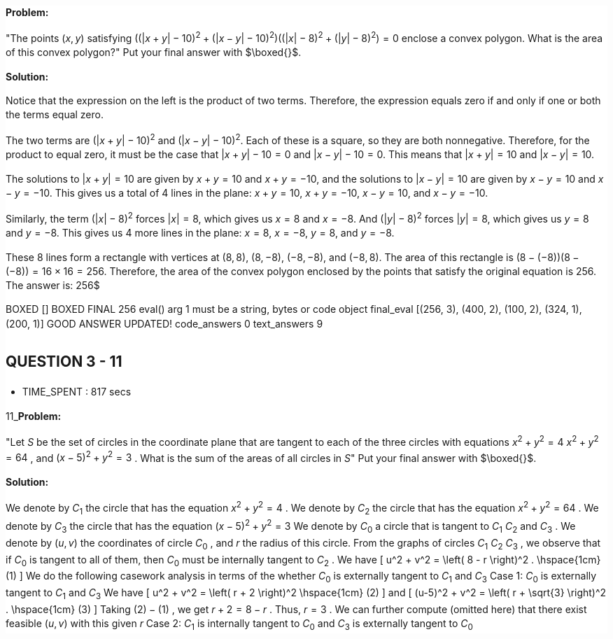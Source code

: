 **Problem:** 

"The points $\left(x, y\right)$ satisfying $((\vert x + y \vert - 10)^2 + ( \vert x - y \vert - 10)^2)((\vert x \vert - 8)^2 + ( \vert y \vert - 8)^2) = 0$ enclose a convex polygon. What is the area of this convex polygon?"
Put your final answer with $\boxed{}$.


**Solution:** 



Notice that the expression on the left is the product of two terms. Therefore, the expression equals zero if and only if one or both the terms equal zero.

The two terms are $(\vert x + y \vert - 10)^2$ and $(\vert x - y \vert - 10)^2$. Each of these is a square, so they are both nonnegative. Therefore, for the product to equal zero, it must be the case that $\vert x + y \vert - 10 = 0$ and $\vert x - y \vert - 10 = 0$. This means that $\vert x + y \vert = 10$ and $\vert x - y \vert = 10$.

The solutions to $\vert x + y \vert = 10$ are given by $x + y = 10$ and $x + y = -10$, and the solutions to $\vert x - y \vert = 10$ are given by $x - y = 10$ and $x - y = -10$. This gives us a total of 4 lines in the plane: $x + y = 10$, $x + y = -10$, $x - y = 10$, and $x - y = -10$.

Similarly, the term $(\vert x \vert - 8)^2$ forces $\vert x \vert = 8$, which gives us $x = 8$ and $x = -8$. And $(\vert y \vert - 8)^2$ forces $\vert y \vert = 8$, which gives us $y = 8$ and $y = -8$. This gives us 4 more lines in the plane: $x = 8$, $x = -8$, $y = 8$, and $y = -8$.

These 8 lines form a rectangle with vertices at $(8, 8)$, $(8, -8)$, $(-8, -8)$, and $(-8, 8)$. The area of this rectangle is $(8 - (-8))(8 - (-8)) = 16 \times 16 = 256$. Therefore, the area of the convex polygon enclosed by the points that satisfy the original equation is 256. The answer is: 256$

BOXED []
BOXED FINAL 256
eval() arg 1 must be a string, bytes or code object final_eval
[(256, 3), (400, 2), (100, 2), (324, 1), (200, 1)]
GOOD ANSWER UPDATED!
code_answers 0 text_answers 9



## QUESTION 3 - 11 
- TIME_SPENT : 817 secs

11_**Problem:** 

"Let $S$ be the set of circles in the coordinate plane that are tangent to each of the three circles with equations $x^{2}+y^{2}=4$ $x^{2}+y^{2}=64$ , and $(x-5)^{2}+y^{2}=3$ . What is the sum of the areas of all circles in $S$"
Put your final answer with $\boxed{}$.

**Solution:** 

We denote by $C_1$ the circle that has the equation $x^2 + y^2 = 4$ .
We denote by $C_2$ the circle that has the equation $x^2 + y^2 = 64$ .
We denote by $C_3$ the circle that has the equation $(x-5)^2 + y^2 = 3$
We denote by $C_0$ a circle that is tangent to $C_1$ $C_2$ and $C_3$ .
We denote by $\left( u, v \right)$ the coordinates of circle $C_0$ , and $r$ the radius of this circle.
From the graphs of circles $C_1$ $C_2$ $C_3$ , we observe that if $C_0$ is tangent to all of them, then $C_0$ must be internally tangent to $C_2$ .
We have \[ u^2 + v^2 = \left( 8 - r \right)^2 . \hspace{1cm} (1) \]
We do the following casework analysis in terms of the whether $C_0$ is externally tangent to $C_1$ and $C_3$
Case 1: $C_0$ is externally tangent to $C_1$ and $C_3$
We have \[ u^2 + v^2 = \left( r + 2 \right)^2   \hspace{1cm} (2) \] and \[ (u-5)^2 + v^2 = \left( r + \sqrt{3} \right)^2 . \hspace{1cm} (3) \]
Taking $(2) - (1)$ , we get $r + 2 = 8 - r$ . Thus, $r = 3$ .
We can further compute (omitted here) that there exist feasible $(u,v)$ with this given $r$
Case 2: $C_1$ is internally tangent to $C_0$ and $C_3$ is externally tangent to $C_0$